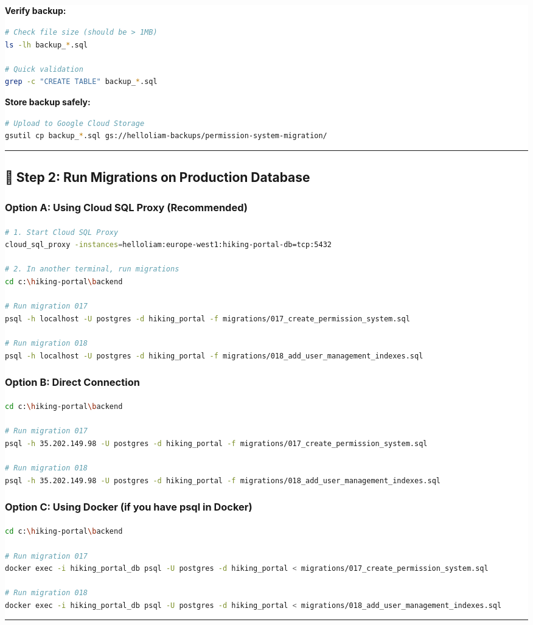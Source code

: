 **Verify backup:**
```bash
# Check file size (should be > 1MB)
ls -lh backup_*.sql

# Quick validation
grep -c "CREATE TABLE" backup_*.sql
```

**Store backup safely:**
```bash
# Upload to Google Cloud Storage
gsutil cp backup_*.sql gs://helloliam-backups/permission-system-migration/
```

---

## 🔧 Step 2: Run Migrations on Production Database

### Option A: Using Cloud SQL Proxy (Recommended)

```bash
# 1. Start Cloud SQL Proxy
cloud_sql_proxy -instances=helloliam:europe-west1:hiking-portal-db=tcp:5432

# 2. In another terminal, run migrations
cd c:\hiking-portal\backend

# Run migration 017
psql -h localhost -U postgres -d hiking_portal -f migrations/017_create_permission_system.sql

# Run migration 018
psql -h localhost -U postgres -d hiking_portal -f migrations/018_add_user_management_indexes.sql
```

### Option B: Direct Connection

```bash
cd c:\hiking-portal\backend

# Run migration 017
psql -h 35.202.149.98 -U postgres -d hiking_portal -f migrations/017_create_permission_system.sql

# Run migration 018
psql -h 35.202.149.98 -U postgres -d hiking_portal -f migrations/018_add_user_management_indexes.sql
```

### Option C: Using Docker (if you have psql in Docker)

```bash
cd c:\hiking-portal\backend

# Run migration 017
docker exec -i hiking_portal_db psql -U postgres -d hiking_portal < migrations/017_create_permission_system.sql

# Run migration 018
docker exec -i hiking_portal_db psql -U postgres -d hiking_portal < migrations/018_add_user_management_indexes.sql
```

---